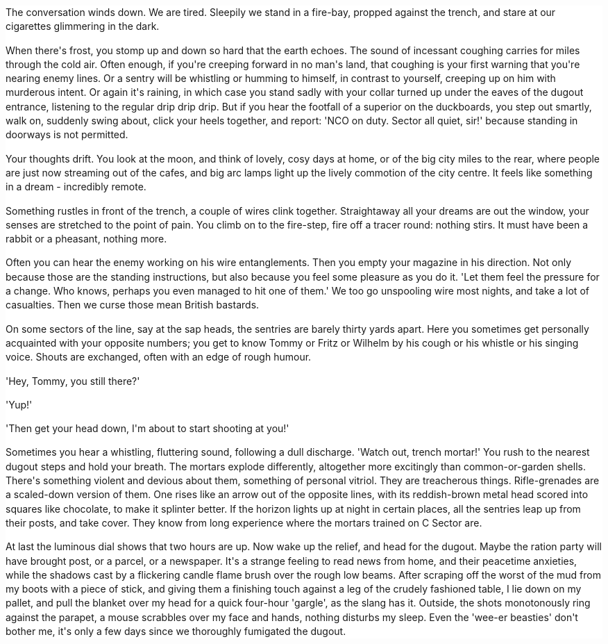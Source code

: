 The conversation winds down. We are tired. Sleepily we stand in a fire-bay, propped against the trench, and stare at our cigarettes glimmering in the dark.

When there's frost, you stomp up and down so hard that the earth echoes. The sound of incessant coughing carries for miles through the cold air. Often enough, if you're creeping forward in no man's land, that coughing is your first warning that you're nearing enemy lines. Or a sentry will be whistling or humming to himself, in contrast to yourself, creeping up on him with murderous intent. Or again it's raining, in which case you stand sadly with your collar turned up under the eaves of the dugout entrance, listening to the regular drip drip drip. But if you hear the footfall of a superior on the duckboards, you step out smartly, walk on, suddenly swing about, click your heels together, and report: 'NCO on duty. Sector all quiet, sir!' because standing in doorways is not permitted.

Your thoughts drift. You look at the moon, and think of lovely, cosy days at home, or of the big city miles to the rear, where people are just now streaming out of the cafes, and big arc lamps light up the lively commotion of the city centre. It feels like something in a dream - incredibly remote.

Something rustles in front of the trench, a couple of wires clink together. Straightaway all your dreams are out the window, your senses are stretched to the point of pain. You climb on to the fire-step, fire off a tracer round: nothing stirs. It must have been a rabbit or a pheasant, nothing more.

Often you can hear the enemy working on his wire entanglements. Then you empty your magazine in his direction. Not only because those are the standing instructions, but also because you feel some pleasure as you do it. 'Let them feel the pressure for a change. Who knows, perhaps you even managed to hit one of them.' We too go unspooling wire most nights, and take a lot of casualties. Then we curse those mean British bastards.

On some sectors of the line, say at the sap heads, the sentries are barely thirty yards apart. Here you sometimes get personally acquainted with your opposite numbers; you get to know Tommy or Fritz or Wilhelm by his cough or his whistle or his singing voice. Shouts are exchanged, often with an edge of rough humour.

'Hey, Tommy, you still there?'

'Yup!'

'Then get your head down, I'm about to start shooting at you!'

Sometimes you hear a whistling, fluttering sound, following a dull discharge. 'Watch out, trench mortar!' You rush to the nearest dugout steps and hold your breath. The mortars explode differently, altogether more excitingly than common-or-garden shells. There's something violent and devious about them, something of personal vitriol. They are treacherous things. Rifle-grenades are a scaled-down version of them. One rises like an arrow out of the opposite lines, with its reddish-brown metal head scored into squares like chocolate, to make it splinter better. If the horizon lights up at night in certain places, all the sentries leap up from their posts, and take cover. They know from long experience where the mortars trained on C Sector are.

At last the luminous dial shows that two hours are up. Now wake up the relief, and head for the dugout. Maybe the ration party will have brought post, or a parcel, or a newspaper. It's a strange feeling to read news from home, and their peacetime anxieties, while the shadows cast by a flickering candle flame brush over the rough low beams. After scraping off the worst of the mud from my boots with a piece of stick, and giving them a finishing touch against a leg of the crudely fashioned table, I lie down on my pallet, and pull the blanket over my head for a quick four-hour 'gargle', as the slang has it. Outside, the shots monotonously ring against the parapet, a mouse scrabbles over my face and hands, nothing disturbs my sleep. Even the 'wee-er beasties' don't bother me, it's only a few days since we thoroughly fumigated the dugout.

